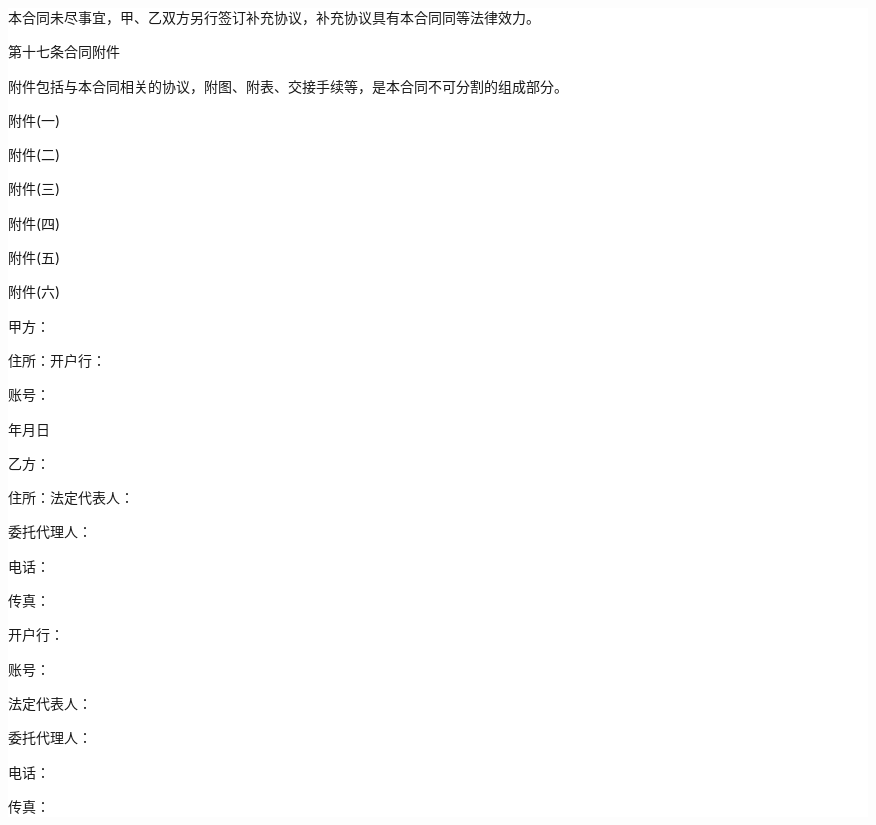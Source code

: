 
本合同未尽事宜，甲、乙双方另行签订补充协议，补充协议具有本合同同等法律效力。


第十七条合同附件


附件包括与本合同相关的协议，附图、附表、交接手续等，是本合同不可分割的组成部分。


附件(一)


附件(二)


附件(三)


附件(四)


附件(五)


附件(六)


甲方：


住所：开户行：


账号：


年月日


乙方：


住所：法定代表人：


委托代理人：


电话：


传真：


开户行：


账号：


法定代表人：


委托代理人：


电话：


传真：

